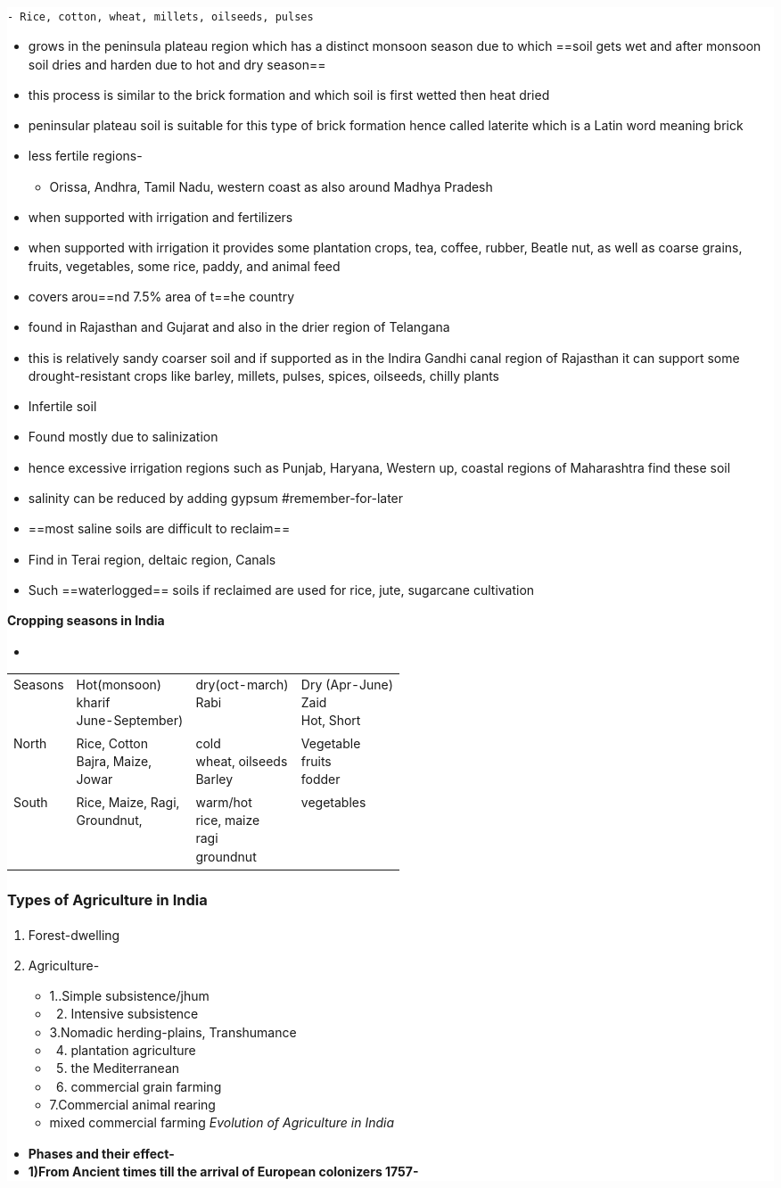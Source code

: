     - Rice, cotton, wheat, millets, oilseeds, pulses
 
- grows in the peninsula plateau region which has a distinct monsoon season due to which ==soil gets wet and after monsoon soil dries and harden due to hot and dry season==
- this process is similar to the brick formation and which soil is first wetted then heat dried
- peninsular plateau soil is suitable for this type of brick formation hence called laterite which is a Latin word meaning brick
- less fertile regions-
    
    - Orissa, Andhra, Tamil Nadu, western coast as also around Madhya Pradesh
- when supported with irrigation and fertilizers 
- when supported with irrigation it provides some plantation crops, tea, coffee, rubber, Beatle nut, as well as coarse grains, fruits, vegetables, some rice, paddy, and animal feed
- covers arou==nd 7.5% area of t==he country

- found in Rajasthan and Gujarat and also in the drier region of Telangana
- this is relatively sandy coarser soil and if supported as in the Indira Gandhi canal region of Rajasthan it can support some drought-resistant crops like barley, millets, pulses, spices, oilseeds, chilly plants

- Infertile soil
- Found mostly due to salinization
- hence excessive irrigation regions such as Punjab, Haryana, Western up, coastal regions of Maharashtra find these soil
- salinity can be reduced by adding gypsum #remember-for-later
- ==most saline soils are difficult to reclaim==

- Find in Terai region, deltaic region, Canals
- Such ==waterlogged== soils if reclaimed are used for rice, jute, sugarcane cultivation
 
**Cropping seasons in India**

-   
    

|   |   |   |   |
|---|---|---|---|
|Seasons|Hot(monsoon)  <br>kharif  <br>June-September)|dry(oct-march)  <br>Rabi|Dry (Apr-June)  <br>Zaid  <br>Hot, Short|
|North|Rice, Cotton  <br>Bajra, Maize,  <br>Jowar|cold  <br>wheat, oilseeds  <br>Barley|Vegetable  <br>fruits  <br>fodder|
|South|Rice, Maize, Ragi,  <br>Groundnut,|warm/hot  <br>rice, maize  <br>ragi  <br>groundnut|vegetables|
 
### **Types of Agriculture in India**

1. Forest-dwelling
2. Agriculture-
    
    - 1..Simple subsistence/jhum
    - 2. Intensive subsistence 
    - 3.Nomadic herding-plains, Transhumance
    - 4. plantation agriculture
    - 5. the Mediterranean
    - 6. commercial grain farming
    - 7.Commercial animal rearing
    - mixed commercial farming
 _Evolution of Agriculture in India_  
- **Phases and their effect-**
- **1)From Ancient times till the arrival of European colonizers 1757-**
    